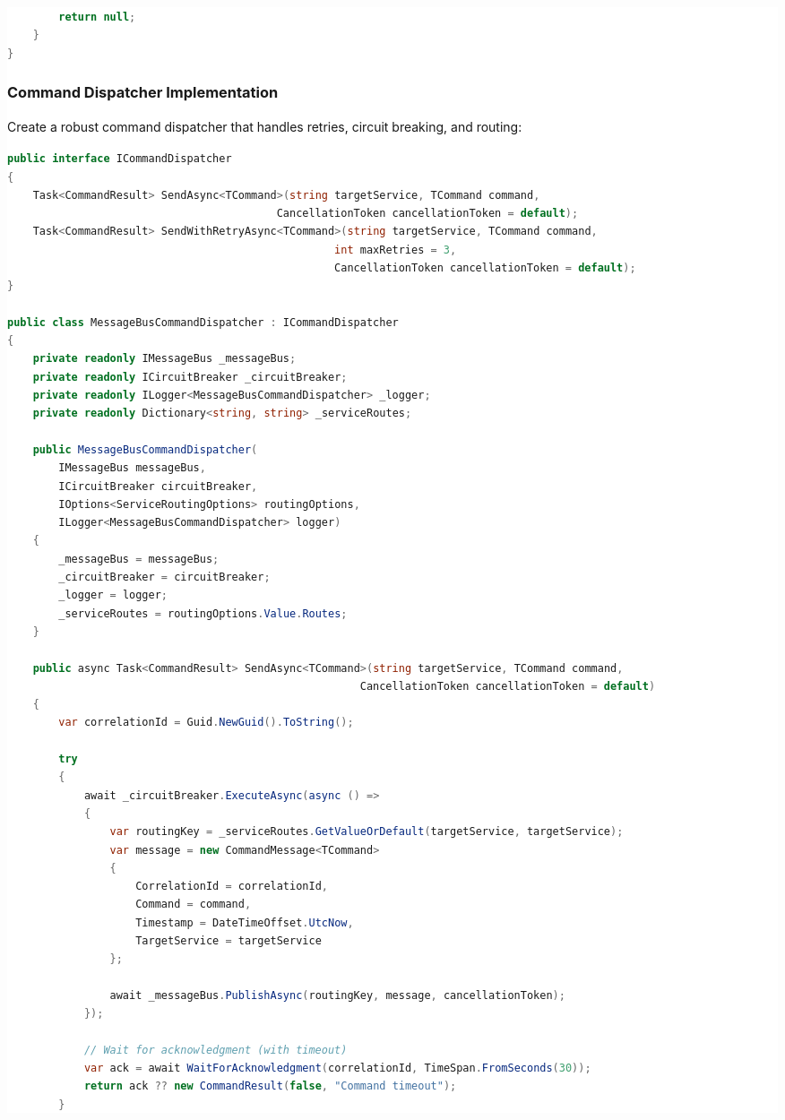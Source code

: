```csharp
        return null;
    }
}
```

### Command Dispatcher Implementation

Create a robust command dispatcher that handles retries, circuit breaking, and routing:

```csharp
public interface ICommandDispatcher
{
    Task<CommandResult> SendAsync<TCommand>(string targetService, TCommand command,
                                          CancellationToken cancellationToken = default);
    Task<CommandResult> SendWithRetryAsync<TCommand>(string targetService, TCommand command,
                                                   int maxRetries = 3,
                                                   CancellationToken cancellationToken = default);
}

public class MessageBusCommandDispatcher : ICommandDispatcher
{
    private readonly IMessageBus _messageBus;
    private readonly ICircuitBreaker _circuitBreaker;
    private readonly ILogger<MessageBusCommandDispatcher> _logger;
    private readonly Dictionary<string, string> _serviceRoutes;

    public MessageBusCommandDispatcher(
        IMessageBus messageBus,
        ICircuitBreaker circuitBreaker,
        IOptions<ServiceRoutingOptions> routingOptions,
        ILogger<MessageBusCommandDispatcher> logger)
    {
        _messageBus = messageBus;
        _circuitBreaker = circuitBreaker;
        _logger = logger;
        _serviceRoutes = routingOptions.Value.Routes;
    }

    public async Task<CommandResult> SendAsync<TCommand>(string targetService, TCommand command,
                                                       CancellationToken cancellationToken = default)
    {
        var correlationId = Guid.NewGuid().ToString();

        try
        {
            await _circuitBreaker.ExecuteAsync(async () =>
            {
                var routingKey = _serviceRoutes.GetValueOrDefault(targetService, targetService);
                var message = new CommandMessage<TCommand>
                {
                    CorrelationId = correlationId,
                    Command = command,
                    Timestamp = DateTimeOffset.UtcNow,
                    TargetService = targetService
                };

                await _messageBus.PublishAsync(routingKey, message, cancellationToken);
            });

            // Wait for acknowledgment (with timeout)
            var ack = await WaitForAcknowledgment(correlationId, TimeSpan.FromSeconds(30));
            return ack ?? new CommandResult(false, "Command timeout");
        }
```